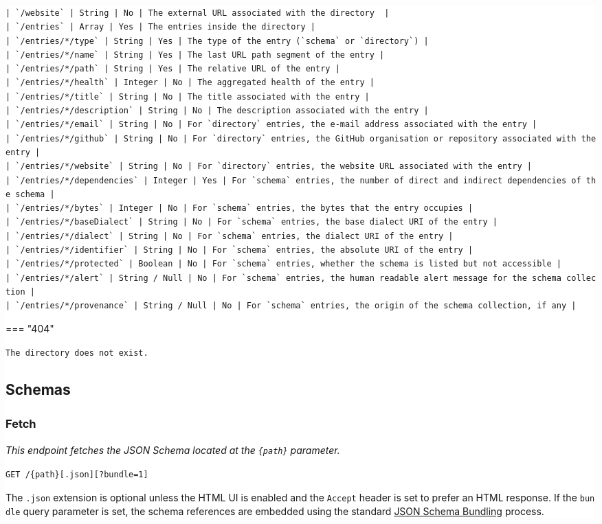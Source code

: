     | `/website` | String | No | The external URL associated with the directory  |
    | `/entries` | Array | Yes | The entries inside the directory |
    | `/entries/*/type` | String | Yes | The type of the entry (`schema` or `directory`) |
    | `/entries/*/name` | String | Yes | The last URL path segment of the entry |
    | `/entries/*/path` | String | Yes | The relative URL of the entry |
    | `/entries/*/health` | Integer | No | The aggregated health of the entry |
    | `/entries/*/title` | String | No | The title associated with the entry |
    | `/entries/*/description` | String | No | The description associated with the entry |
    | `/entries/*/email` | String | No | For `directory` entries, the e-mail address associated with the entry |
    | `/entries/*/github` | String | No | For `directory` entries, the GitHub organisation or repository associated with the entry |
    | `/entries/*/website` | String | No | For `directory` entries, the website URL associated with the entry |
    | `/entries/*/dependencies` | Integer | Yes | For `schema` entries, the number of direct and indirect dependencies of the schema |
    | `/entries/*/bytes` | Integer | No | For `schema` entries, the bytes that the entry occupies |
    | `/entries/*/baseDialect` | String | No | For `schema` entries, the base dialect URI of the entry |
    | `/entries/*/dialect` | String | No | For `schema` entries, the dialect URI of the entry |
    | `/entries/*/identifier` | String | No | For `schema` entries, the absolute URI of the entry |
    | `/entries/*/protected` | Boolean | No | For `schema` entries, whether the schema is listed but not accessible |
    | `/entries/*/alert` | String / Null | No | For `schema` entries, the human readable alert message for the schema collection |
    | `/entries/*/provenance` | String / Null | No | For `schema` entries, the origin of the schema collection, if any |

=== "404"

    The directory does not exist.

## Schemas

### Fetch

*This endpoint fetches the JSON Schema located at the `{path}` parameter.*

```
GET /{path}[.json][?bundle=1]
```

The `.json` extension is optional unless the HTML UI is enabled and the
`Accept` header is set to prefer an HTML response.  If the `bundle` query
parameter is set, the schema references are embedded using the standard [JSON
Schema
Bundling](https://json-schema.org/blog/posts/bundling-json-schema-compound-documents)
process.
